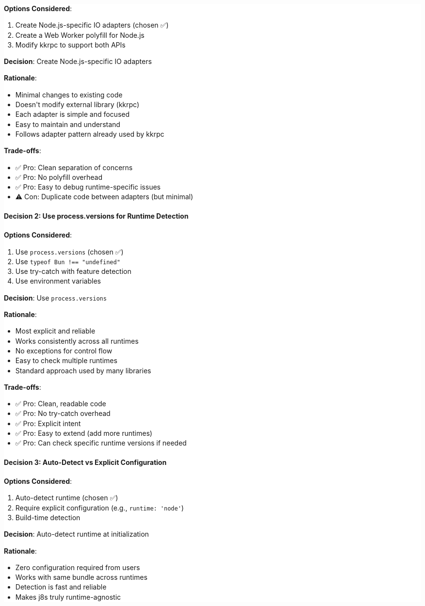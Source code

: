 **Options Considered**:
1. Create Node.js-specific IO adapters (chosen ✅)
2. Create a Web Worker polyfill for Node.js
3. Modify kkrpc to support both APIs

**Decision**: Create Node.js-specific IO adapters

**Rationale**:
- Minimal changes to existing code
- Doesn't modify external library (kkrpc)
- Each adapter is simple and focused
- Easy to maintain and understand
- Follows adapter pattern already used by kkrpc

**Trade-offs**:
- ✅ Pro: Clean separation of concerns
- ✅ Pro: No polyfill overhead
- ✅ Pro: Easy to debug runtime-specific issues
- ⚠️ Con: Duplicate code between adapters (but minimal)

#### Decision 2: Use process.versions for Runtime Detection

**Options Considered**:
1. Use `process.versions` (chosen ✅)
2. Use `typeof Bun !== "undefined"`
3. Use try-catch with feature detection
4. Use environment variables

**Decision**: Use `process.versions`

**Rationale**:
- Most explicit and reliable
- Works consistently across all runtimes
- No exceptions for control flow
- Easy to check multiple runtimes
- Standard approach used by many libraries

**Trade-offs**:
- ✅ Pro: Clean, readable code
- ✅ Pro: No try-catch overhead
- ✅ Pro: Explicit intent
- ✅ Pro: Easy to extend (add more runtimes)
- ✅ Pro: Can check specific runtime versions if needed

#### Decision 3: Auto-Detect vs Explicit Configuration

**Options Considered**:
1. Auto-detect runtime (chosen ✅)
2. Require explicit configuration (e.g., `runtime: 'node'`)
3. Build-time detection

**Decision**: Auto-detect runtime at initialization

**Rationale**:
- Zero configuration required from users
- Works with same bundle across runtimes
- Detection is fast and reliable
- Makes j8s truly runtime-agnostic
